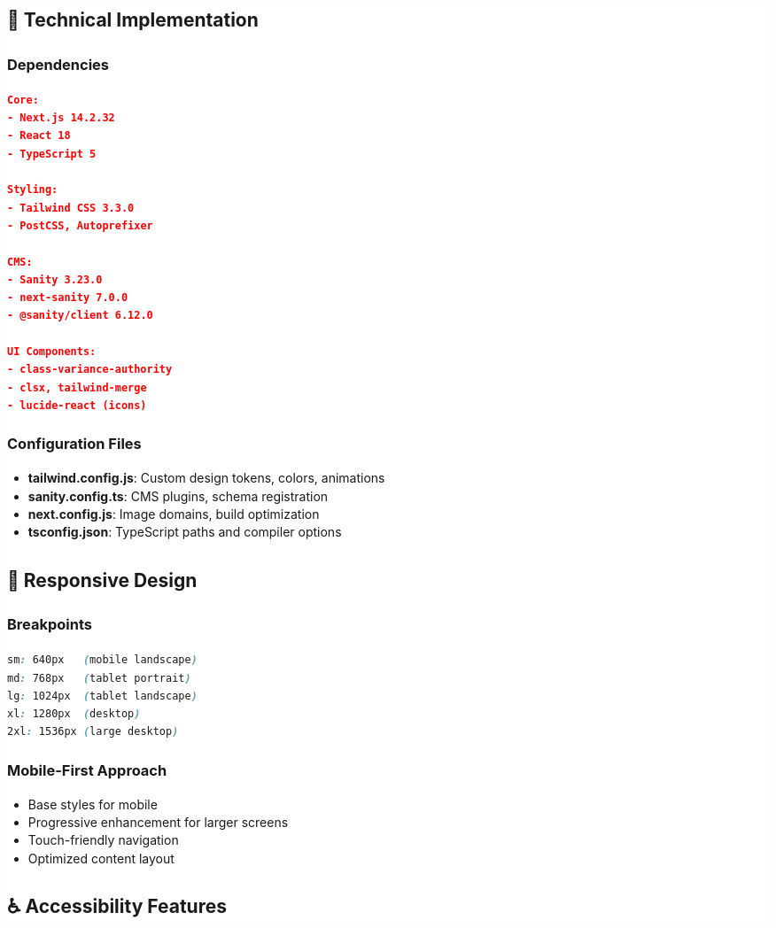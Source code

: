 ## 🔧 Technical Implementation

### Dependencies
```json
Core:
- Next.js 14.2.32
- React 18
- TypeScript 5

Styling:
- Tailwind CSS 3.3.0
- PostCSS, Autoprefixer

CMS:
- Sanity 3.23.0
- next-sanity 7.0.0
- @sanity/client 6.12.0

UI Components:
- class-variance-authority
- clsx, tailwind-merge
- lucide-react (icons)
```

### Configuration Files
- **tailwind.config.js**: Custom design tokens, colors, animations
- **sanity.config.ts**: CMS plugins, schema registration
- **next.config.js**: Image domains, build optimization
- **tsconfig.json**: TypeScript paths and compiler options

## 📱 Responsive Design

### Breakpoints
```css
sm: 640px   (mobile landscape)
md: 768px   (tablet portrait)
lg: 1024px  (tablet landscape)
xl: 1280px  (desktop)
2xl: 1536px (large desktop)
```

### Mobile-First Approach
- Base styles for mobile
- Progressive enhancement for larger screens
- Touch-friendly navigation
- Optimized content layout

## ♿ Accessibility Features

